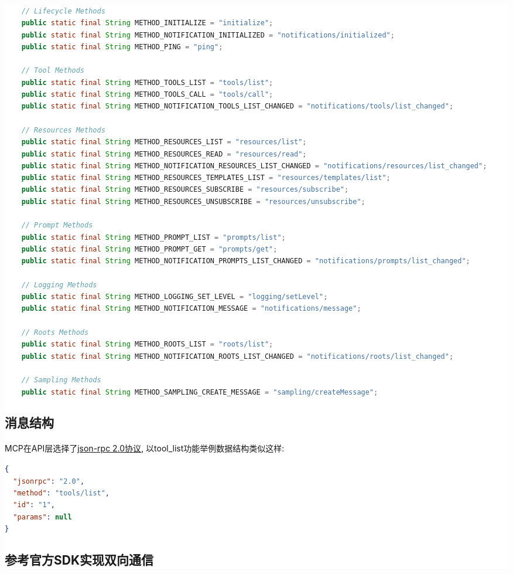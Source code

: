 ```java
	// Lifecycle Methods
	public static final String METHOD_INITIALIZE = "initialize";
	public static final String METHOD_NOTIFICATION_INITIALIZED = "notifications/initialized";
	public static final String METHOD_PING = "ping";

	// Tool Methods
	public static final String METHOD_TOOLS_LIST = "tools/list";
	public static final String METHOD_TOOLS_CALL = "tools/call";
	public static final String METHOD_NOTIFICATION_TOOLS_LIST_CHANGED = "notifications/tools/list_changed";

	// Resources Methods
	public static final String METHOD_RESOURCES_LIST = "resources/list";
	public static final String METHOD_RESOURCES_READ = "resources/read";
	public static final String METHOD_NOTIFICATION_RESOURCES_LIST_CHANGED = "notifications/resources/list_changed";
	public static final String METHOD_RESOURCES_TEMPLATES_LIST = "resources/templates/list";
	public static final String METHOD_RESOURCES_SUBSCRIBE = "resources/subscribe";
	public static final String METHOD_RESOURCES_UNSUBSCRIBE = "resources/unsubscribe";

	// Prompt Methods
	public static final String METHOD_PROMPT_LIST = "prompts/list";
	public static final String METHOD_PROMPT_GET = "prompts/get";
	public static final String METHOD_NOTIFICATION_PROMPTS_LIST_CHANGED = "notifications/prompts/list_changed";

	// Logging Methods
	public static final String METHOD_LOGGING_SET_LEVEL = "logging/setLevel";
	public static final String METHOD_NOTIFICATION_MESSAGE = "notifications/message";

	// Roots Methods
	public static final String METHOD_ROOTS_LIST = "roots/list";
	public static final String METHOD_NOTIFICATION_ROOTS_LIST_CHANGED = "notifications/roots/list_changed";

	// Sampling Methods
	public static final String METHOD_SAMPLING_CREATE_MESSAGE = "sampling/createMessage"; 
```

## 消息结构
MCP在API层选择了[json-rpc 2.0协议](https://www.jsonrpc.org/specification), 以tool_list功能举例数据结构类似这样:
```json
{
  "jsonrpc": "2.0",
  "method": "tools/list",
  "id": "1",
  "params": null
}
```

## 参考官方SDK实现双向通信
